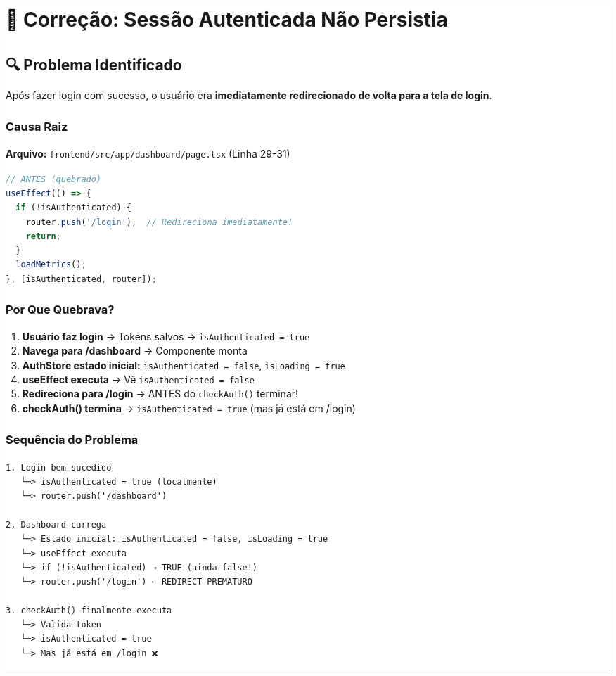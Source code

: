 # 🔐 Correção: Sessão Autenticada Não Persistia

## 🔍 Problema Identificado

Após fazer login com sucesso, o usuário era **imediatamente redirecionado de volta para a tela de login**.

### Causa Raiz

**Arquivo:** `frontend/src/app/dashboard/page.tsx` (Linha 29-31)

```typescript
// ANTES (quebrado)
useEffect(() => {
  if (!isAuthenticated) {
    router.push('/login');  // Redireciona imediatamente!
    return;
  }
  loadMetrics();
}, [isAuthenticated, router]);
```

### Por Que Quebrava?

1. **Usuário faz login** → Tokens salvos → `isAuthenticated = true`
2. **Navega para /dashboard** → Componente monta
3. **AuthStore estado inicial:** `isAuthenticated = false`, `isLoading = true`
4. **useEffect executa** → Vê `isAuthenticated = false`
5. **Redireciona para /login** → ANTES do `checkAuth()` terminar!
6. **checkAuth() termina** → `isAuthenticated = true` (mas já está em /login)

### Sequência do Problema

```
1. Login bem-sucedido
   └─> isAuthenticated = true (localmente)
   └─> router.push('/dashboard')

2. Dashboard carrega
   └─> Estado inicial: isAuthenticated = false, isLoading = true
   └─> useEffect executa
   └─> if (!isAuthenticated) → TRUE (ainda false!)
   └─> router.push('/login') ← REDIRECT PREMATURO

3. checkAuth() finalmente executa
   └─> Valida token
   └─> isAuthenticated = true
   └─> Mas já está em /login ❌
```

---
